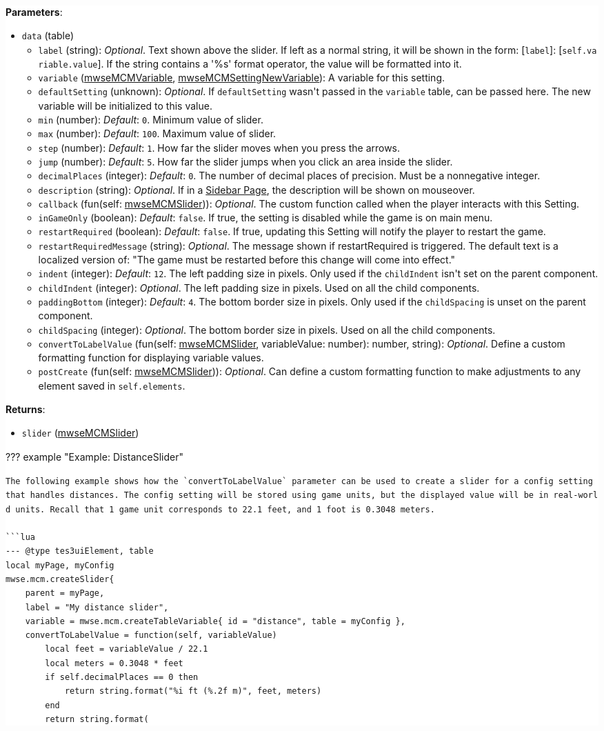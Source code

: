 **Parameters**:

* `data` (table)
	* `label` (string): *Optional*. Text shown above the slider. If left as a normal string, it will be shown in the form: [`label`]: [`self.variable.value`]. If the string contains a '%s' format operator, the value will be formatted into it.
	* `variable` ([mwseMCMVariable](../types/mwseMCMVariable.md), [mwseMCMSettingNewVariable](../types/mwseMCMSettingNewVariable.md)): A variable for this setting.
	* `defaultSetting` (unknown): *Optional*. If `defaultSetting` wasn't passed in the `variable` table, can be passed here. The new variable will be initialized to this value.
	* `min` (number): *Default*: `0`. Minimum value of slider.
	* `max` (number): *Default*: `100`. Maximum value of slider.
	* `step` (number): *Default*: `1`. How far the slider moves when you press the arrows.
	* `jump` (number): *Default*: `5`. How far the slider jumps when you click an area inside the slider.
	* `decimalPlaces` (integer): *Default*: `0`. The number of decimal places of precision. Must be a nonnegative integer.
	* `description` (string): *Optional*. If in a [Sidebar Page](../types/mwseMCMSideBarPage.md), the description will be shown on mouseover.
	* `callback` (fun(self: [mwseMCMSlider](../types/mwseMCMSlider.md))): *Optional*. The custom function called when the player interacts with this Setting.
	* `inGameOnly` (boolean): *Default*: `false`. If true, the setting is disabled while the game is on main menu.
	* `restartRequired` (boolean): *Default*: `false`. If true, updating this Setting will notify the player to restart the game.
	* `restartRequiredMessage` (string): *Optional*. The message shown if restartRequired is triggered. The default text is a localized version of: "The game must be restarted before this change will come into effect."
	* `indent` (integer): *Default*: `12`. The left padding size in pixels. Only used if the `childIndent` isn't set on the parent component.
	* `childIndent` (integer): *Optional*. The left padding size in pixels. Used on all the child components.
	* `paddingBottom` (integer): *Default*: `4`. The bottom border size in pixels. Only used if the `childSpacing` is unset on the parent component.
	* `childSpacing` (integer): *Optional*. The bottom border size in pixels. Used on all the child components.
	* `convertToLabelValue` (fun(self: [mwseMCMSlider](../types/mwseMCMSlider.md), variableValue: number): number, string): *Optional*. Define a custom formatting function for displaying variable values.
	* `postCreate` (fun(self: [mwseMCMSlider](../types/mwseMCMSlider.md))): *Optional*. Can define a custom formatting function to make adjustments to any element saved in `self.elements`.

**Returns**:

* `slider` ([mwseMCMSlider](../types/mwseMCMSlider.md))

??? example "Example: DistanceSlider"

	The following example shows how the `convertToLabelValue` parameter can be used to create a slider for a config setting that handles distances. The config setting will be stored using game units, but the displayed value will be in real-world units. Recall that 1 game unit corresponds to 22.1 feet, and 1 foot is 0.3048 meters.

	```lua
	--- @type tes3uiElement, table
	local myPage, myConfig
	mwse.mcm.createSlider{
		parent = myPage,
		label = "My distance slider",
		variable = mwse.mcm.createTableVariable{ id = "distance", table = myConfig },
		convertToLabelValue = function(self, variableValue)
			local feet = variableValue / 22.1
			local meters = 0.3048 * feet
			if self.decimalPlaces == 0 then
				return string.format("%i ft (%.2f m)", feet, meters)
			end
			return string.format(